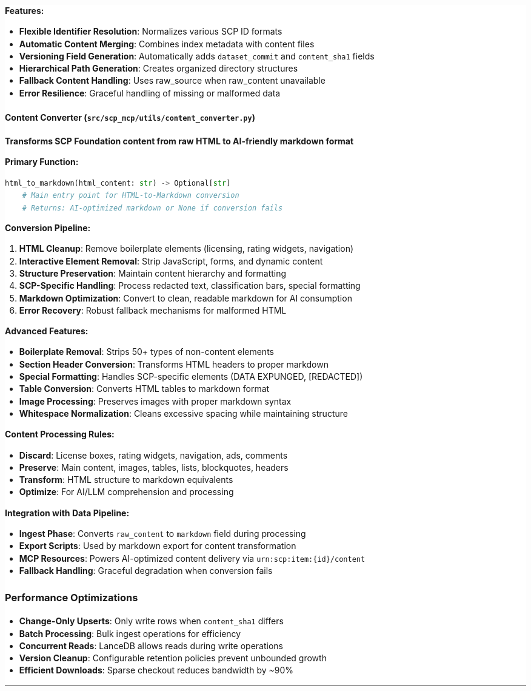 
**Features:**
- **Flexible Identifier Resolution**: Normalizes various SCP ID formats
- **Automatic Content Merging**: Combines index metadata with content files
- **Versioning Field Generation**: Automatically adds `dataset_commit` and `content_sha1` fields
- **Hierarchical Path Generation**: Creates organized directory structures
- **Fallback Content Handling**: Uses raw_source when raw_content unavailable
- **Error Resilience**: Graceful handling of missing or malformed data

#### Content Converter (`src/scp_mcp/utils/content_converter.py`)
**Transforms SCP Foundation content from raw HTML to AI-friendly markdown format**

**Primary Function:**
```python
html_to_markdown(html_content: str) -> Optional[str]
    # Main entry point for HTML-to-Markdown conversion
    # Returns: AI-optimized markdown or None if conversion fails
```

**Conversion Pipeline:**
1. **HTML Cleanup**: Remove boilerplate elements (licensing, rating widgets, navigation)
2. **Interactive Element Removal**: Strip JavaScript, forms, and dynamic content
3. **Structure Preservation**: Maintain content hierarchy and formatting
4. **SCP-Specific Handling**: Process redacted text, classification bars, special formatting
5. **Markdown Optimization**: Convert to clean, readable markdown for AI consumption
6. **Error Recovery**: Robust fallback mechanisms for malformed HTML

**Advanced Features:**
- **Boilerplate Removal**: Strips 50+ types of non-content elements
- **Section Header Conversion**: Transforms HTML headers to proper markdown
- **Special Formatting**: Handles SCP-specific elements (DATA EXPUNGED, [REDACTED])
- **Table Conversion**: Converts HTML tables to markdown format
- **Image Processing**: Preserves images with proper markdown syntax
- **Whitespace Normalization**: Cleans excessive spacing while maintaining structure

**Content Processing Rules:**
- **Discard**: License boxes, rating widgets, navigation, ads, comments
- **Preserve**: Main content, images, tables, lists, blockquotes, headers
- **Transform**: HTML structure to markdown equivalents
- **Optimize**: For AI/LLM comprehension and processing

**Integration with Data Pipeline:**
- **Ingest Phase**: Converts `raw_content` to `markdown` field during processing
- **Export Scripts**: Used by markdown export for content transformation
- **MCP Resources**: Powers AI-optimized content delivery via `urn:scp:item:{id}/content`
- **Fallback Handling**: Graceful degradation when conversion fails

### Performance Optimizations
- **Change-Only Upserts**: Only write rows when `content_sha1` differs
- **Batch Processing**: Bulk ingest operations for efficiency
- **Concurrent Reads**: LanceDB allows reads during write operations
- **Version Cleanup**: Configurable retention policies prevent unbounded growth
- **Efficient Downloads**: Sparse checkout reduces bandwidth by ~90%

---